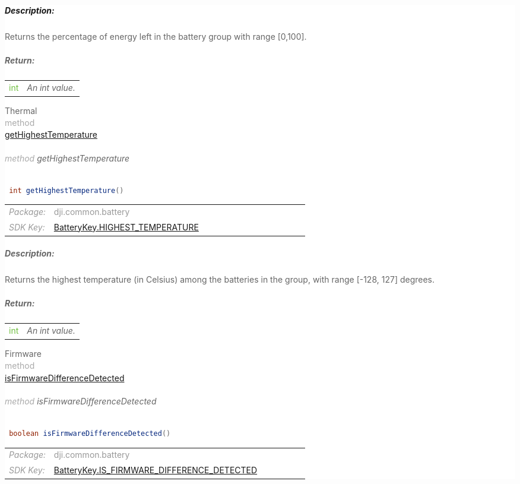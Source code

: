 

##### Description:



<font color="#666">Returns the percentage of energy left in the battery group with range [0,100].



##### Return:

<html><table class="table-inline-parameters"><tr valign="top"><td><font color="#70BF41">int</td><td><font color="#666"><i>An int value.</i></td></tr></table></html></div>

<div class="api-row" id="djibattery_aggregationstate_highesttemperature"><div class="api-col left">Thermal</div><div class="api-col middle" style="color:#AAA">method</div><div class="api-col right"><a class="trigger" href="#djibattery_aggregationstate_highesttemperature_inline">getHighestTemperature</a></div></div><div class="inline-doc" id="djibattery_aggregationstate_highesttemperature_inline"

><div class="article"><h6 ><font color="#AAA">method </font>getHighestTemperature</h6></div>

~~~java
 int getHighestTemperature() 
~~~

<html><table class="table-supportedby"><tr valign="top"><td width=15%><font color="#999"><i>Package:</i></td><td width=85%><font color="#999">dji.common.battery</td></tr><tr valign="top"><td width=15%><font color="#999"><i>SDK Key:</i></td><td width=85%><font color="#999"><a href="/Components/KeyManager/DJIBatteryKey.html#batterykey_highest_temperature_key">BatteryKey.HIGHEST_TEMPERATURE</a></td></tr></table></html>



##### Description:



<font color="#666">Returns the highest temperature (in Celsius) among the batteries in the group, with range [-128, 127] degrees.



##### Return:

<html><table class="table-inline-parameters"><tr valign="top"><td><font color="#70BF41">int</td><td><font color="#666"><i>An int value.</i></td></tr></table></html></div>

<div class="api-row" id="djibattery_aggregationstate_isfirmwaredifferencedetected"><div class="api-col left">Firmware</div><div class="api-col middle" style="color:#AAA">method</div><div class="api-col right"><a class="trigger" href="#djibattery_aggregationstate_isfirmwaredifferencedetected_inline">isFirmwareDifferenceDetected</a></div></div><div class="inline-doc" id="djibattery_aggregationstate_isfirmwaredifferencedetected_inline"

><div class="article"><h6 ><font color="#AAA">method </font>isFirmwareDifferenceDetected</h6></div>

~~~java
 boolean isFirmwareDifferenceDetected() 
~~~

<html><table class="table-supportedby"><tr valign="top"><td width=15%><font color="#999"><i>Package:</i></td><td width=85%><font color="#999">dji.common.battery</td></tr><tr valign="top"><td width=15%><font color="#999"><i>SDK Key:</i></td><td width=85%><font color="#999"><a href="/Components/KeyManager/DJIBatteryKey.html#batterykey_is_firmware_difference_detected_key">BatteryKey.IS_FIRMWARE_DIFFERENCE_DETECTED</a></td></tr></table></html>
